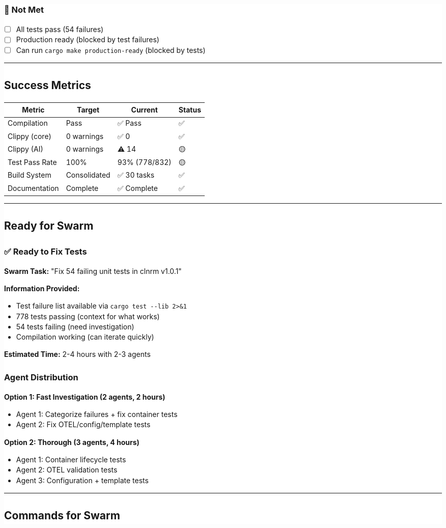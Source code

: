 ### 🔴 Not Met
- [ ] All tests pass (54 failures)
- [ ] Production ready (blocked by test failures)
- [ ] Can run `cargo make production-ready` (blocked by tests)

---

## Success Metrics

| Metric | Target | Current | Status |
|--------|--------|---------|--------|
| Compilation | Pass | ✅ Pass | ✅ |
| Clippy (core) | 0 warnings | ✅ 0 | ✅ |
| Clippy (AI) | 0 warnings | ⚠️  14 | 🟡 |
| Test Pass Rate | 100% | 93% (778/832) | 🟡 |
| Build System | Consolidated | ✅ 30 tasks | ✅ |
| Documentation | Complete | ✅ Complete | ✅ |

---

## Ready for Swarm

### ✅ Ready to Fix Tests
**Swarm Task:** "Fix 54 failing unit tests in clnrm v1.0.1"

**Information Provided:**
- Test failure list available via `cargo test --lib 2>&1`
- 778 tests passing (context for what works)
- 54 tests failing (need investigation)
- Compilation working (can iterate quickly)

**Estimated Time:** 2-4 hours with 2-3 agents

### Agent Distribution
**Option 1: Fast Investigation (2 agents, 2 hours)**
- Agent 1: Categorize failures + fix container tests
- Agent 2: Fix OTEL/config/template tests

**Option 2: Thorough (3 agents, 4 hours)**
- Agent 1: Container lifecycle tests
- Agent 2: OTEL validation tests
- Agent 3: Configuration + template tests

---

## Commands for Swarm

